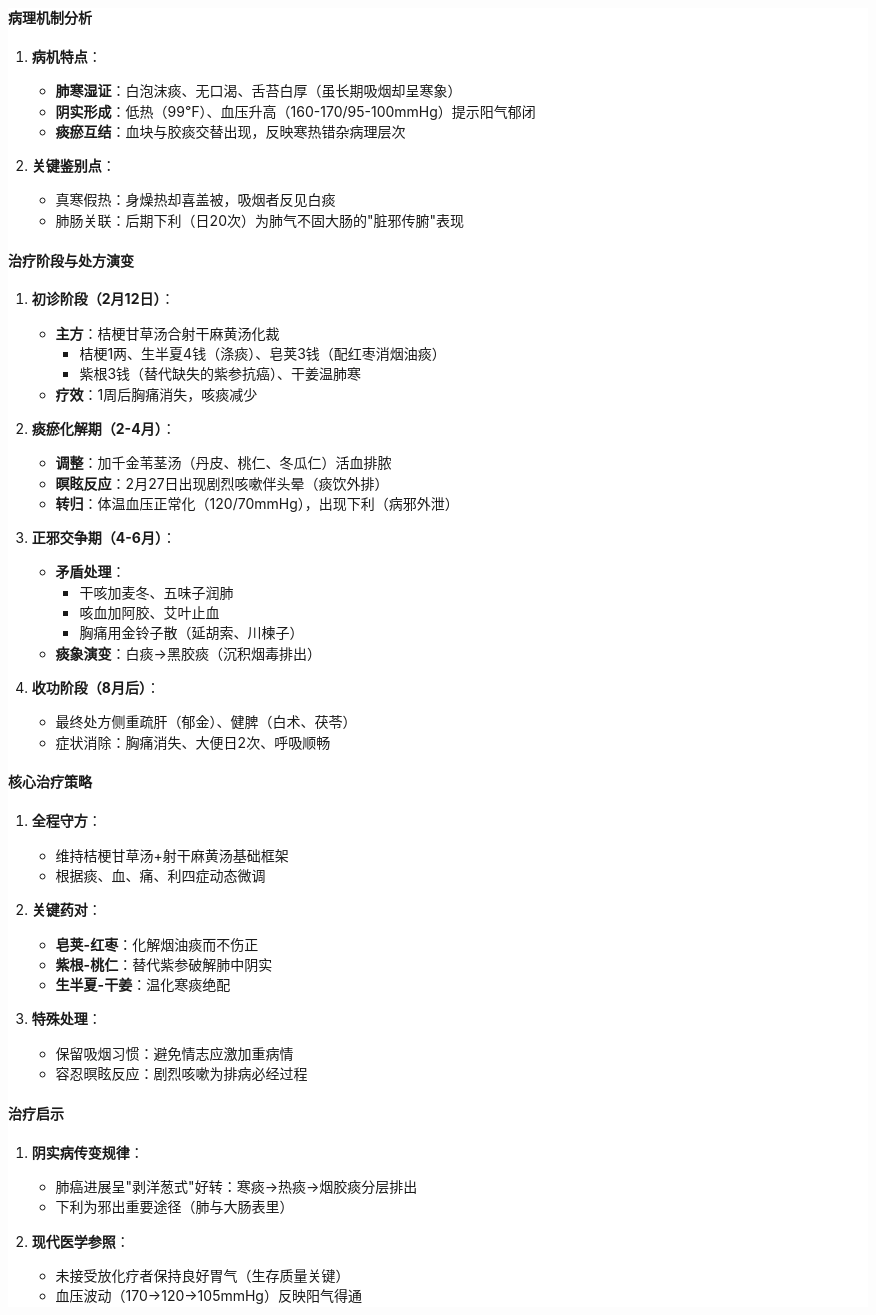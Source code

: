 #### 病理机制分析
1. **病机特点**：
   - **肺寒湿证**：白泡沫痰、无口渴、舌苔白厚（虽长期吸烟却呈寒象）
   - **阴实形成**：低热（99℉）、血压升高（160-170/95-100mmHg）提示阳气郁闭
   - **痰瘀互结**：血块与胶痰交替出现，反映寒热错杂病理层次

2. **关键鉴别点**：
   - 真寒假热：身燥热却喜盖被，吸烟者反见白痰
   - 肺肠关联：后期下利（日20次）为肺气不固大肠的"脏邪传腑"表现

#### 治疗阶段与处方演变
1. **初诊阶段（2月12日）**：
   - **主方**：桔梗甘草汤合射干麻黄汤化裁
     - 桔梗1两、生半夏4钱（涤痰）、皂荚3钱（配红枣消烟油痰）
     - 紫根3钱（替代缺失的紫参抗癌）、干姜温肺寒
   - **疗效**：1周后胸痛消失，咳痰减少

2. **痰瘀化解期（2-4月）**：
   - **调整**：加千金苇茎汤（丹皮、桃仁、冬瓜仁）活血排脓
   - **暝眩反应**：2月27日出现剧烈咳嗽伴头晕（痰饮外排）
   - **转归**：体温血压正常化（120/70mmHg），出现下利（病邪外泄）

3. **正邪交争期（4-6月）**：
   - **矛盾处理**：
     - 干咳加麦冬、五味子润肺
     - 咳血加阿胶、艾叶止血
     - 胸痛用金铃子散（延胡索、川楝子）
   - **痰象演变**：白痰→黑胶痰（沉积烟毒排出）

4. **收功阶段（8月后）**：
   - 最终处方侧重疏肝（郁金）、健脾（白术、茯苓）
   - 症状消除：胸痛消失、大便日2次、呼吸顺畅

#### 核心治疗策略
1. **全程守方**：
   - 维持桔梗甘草汤+射干麻黄汤基础框架
   - 根据痰、血、痛、利四症动态微调

2. **关键药对**：
   - **皂荚-红枣**：化解烟油痰而不伤正
   - **紫根-桃仁**：替代紫参破解肺中阴实
   - **生半夏-干姜**：温化寒痰绝配

3. **特殊处理**：
   - 保留吸烟习惯：避免情志应激加重病情
   - 容忍暝眩反应：剧烈咳嗽为排病必经过程

#### 治疗启示
1. **阴实病传变规律**：
   - 肺癌进展呈"剥洋葱式"好转：寒痰→热痰→烟胶痰分层排出
   - 下利为邪出重要途径（肺与大肠表里）

2. **现代医学参照**：
   - 未接受放化疗者保持良好胃气（生存质量关键）
   - 血压波动（170→120→105mmHg）反映阳气得通
